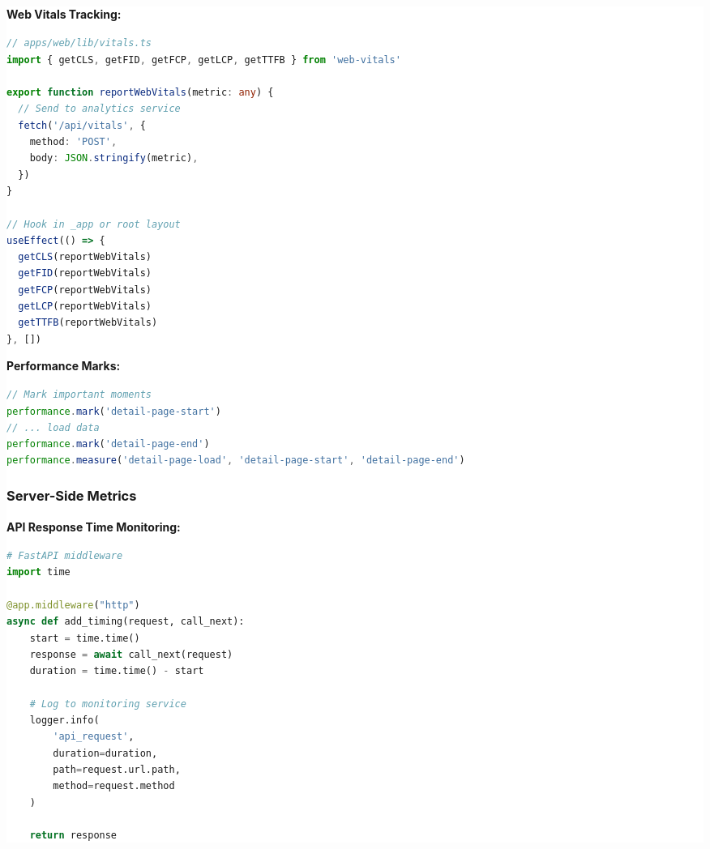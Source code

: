 **Web Vitals Tracking:**

```typescript
// apps/web/lib/vitals.ts
import { getCLS, getFID, getFCP, getLCP, getTTFB } from 'web-vitals'

export function reportWebVitals(metric: any) {
  // Send to analytics service
  fetch('/api/vitals', {
    method: 'POST',
    body: JSON.stringify(metric),
  })
}

// Hook in _app or root layout
useEffect(() => {
  getCLS(reportWebVitals)
  getFID(reportWebVitals)
  getFCP(reportWebVitals)
  getLCP(reportWebVitals)
  getTTFB(reportWebVitals)
}, [])
```

**Performance Marks:**

```typescript
// Mark important moments
performance.mark('detail-page-start')
// ... load data
performance.mark('detail-page-end')
performance.measure('detail-page-load', 'detail-page-start', 'detail-page-end')
```

### Server-Side Metrics

**API Response Time Monitoring:**

```python
# FastAPI middleware
import time

@app.middleware("http")
async def add_timing(request, call_next):
    start = time.time()
    response = await call_next(request)
    duration = time.time() - start

    # Log to monitoring service
    logger.info(
        'api_request',
        duration=duration,
        path=request.url.path,
        method=request.method
    )

    return response
```
